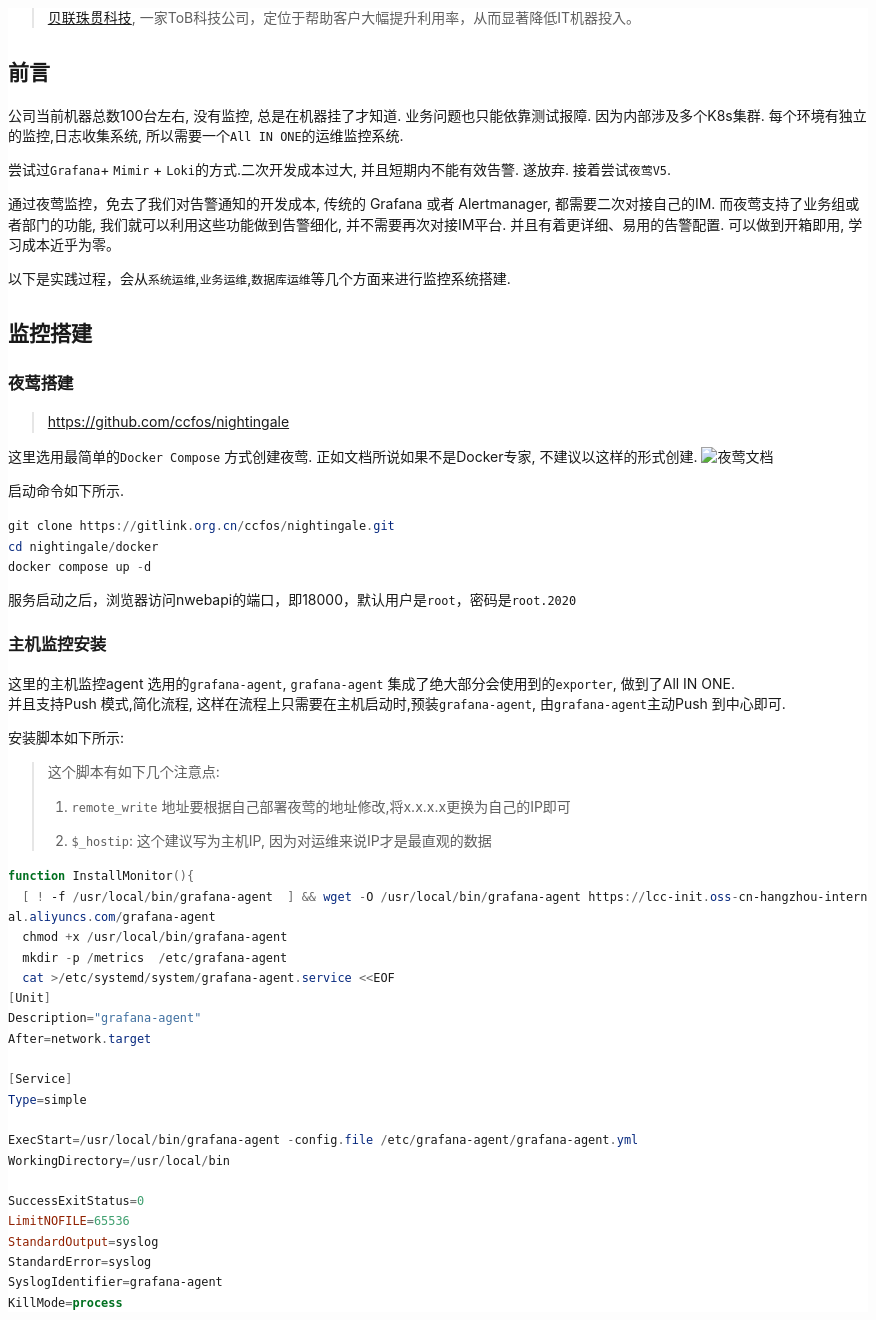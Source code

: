 > [贝联珠贯科技](https://www.lccomputing.com/), 一家ToB科技公司，定位于帮助客户大幅提升利用率，从而显著降低IT机器投入。

## 前言
公司当前机器总数100台左右, 没有监控, 总是在机器挂了才知道. 业务问题也只能依靠测试报障. 因为内部涉及多个K8s集群. 每个环境有独立的监控,日志收集系统, 所以需要一个`All IN ONE`的运维监控系统.  

尝试过`Grafana`+ `Mimir` + `Loki`的方式.二次开发成本过大, 并且短期内不能有效告警. 遂放弃. 接着尝试`夜莺V5`.

通过夜莺监控，免去了我们对告警通知的开发成本, 传统的 Grafana 或者 Alertmanager, 都需要二次对接自己的IM. 而夜莺支持了业务组或者部门的功能, 我们就可以利用这些功能做到告警细化, 并不需要再次对接IM平台. 并且有着更详细、易用的告警配置. 可以做到开箱即用, 学习成本近乎为零。

以下是实践过程，会从`系统运维`,`业务运维`,`数据库运维`等几个方面来进行监控系统搭建.

## 监控搭建

### 夜莺搭建

> <https://github.com/ccfos/nightingale>

这里选用最简单的`Docker Compose` 方式创建夜莺. 正如文档所说如果不是Docker专家, 不建议以这样的形式创建.
![夜莺文档](https://raw.githubusercontent.com/0x0034/images/master/20220615104159.png)

启动命令如下所示.

```powershell
git clone https://gitlink.org.cn/ccfos/nightingale.git
cd nightingale/docker
docker compose up -d
```

服务启动之后，浏览器访问nwebapi的端口，即18000，默认用户是`root`，密码是`root.2020`

### 主机监控安装

这里的主机监控agent 选用的`grafana-agent`, `grafana-agent` 集成了绝大部分会使用到的`exporter`, 做到了All IN ONE.  
并且支持Push 模式,简化流程, 这样在流程上只需要在主机启动时,预装`grafana-agent`, 由`grafana-agent`主动Push 到中心即可.

安装脚本如下所示:
> 这个脚本有如下几个注意点: 
>
> 1. `remote_write` 地址要根据自己部署夜莺的地址修改,将x.x.x.x更换为自己的IP即可
>
> 2. `$_hostip`: 这个建议写为主机IP, 因为对运维来说IP才是最直观的数据

```powershell
function InstallMonitor(){
  [ ! -f /usr/local/bin/grafana-agent  ] && wget -O /usr/local/bin/grafana-agent https://lcc-init.oss-cn-hangzhou-internal.aliyuncs.com/grafana-agent
  chmod +x /usr/local/bin/grafana-agent
  mkdir -p /metrics  /etc/grafana-agent
  cat >/etc/systemd/system/grafana-agent.service <<EOF
[Unit]
Description="grafana-agent"
After=network.target

[Service]
Type=simple

ExecStart=/usr/local/bin/grafana-agent -config.file /etc/grafana-agent/grafana-agent.yml
WorkingDirectory=/usr/local/bin

SuccessExitStatus=0
LimitNOFILE=65536
StandardOutput=syslog
StandardError=syslog
SyslogIdentifier=grafana-agent
KillMode=process
```